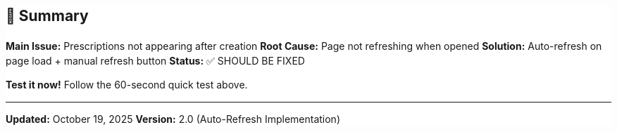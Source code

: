 
## 🎉 Summary

**Main Issue:** Prescriptions not appearing after creation
**Root Cause:** Page not refreshing when opened
**Solution:** Auto-refresh on page load + manual refresh button
**Status:** ✅ SHOULD BE FIXED

**Test it now!** Follow the 60-second quick test above.

---

**Updated:** October 19, 2025
**Version:** 2.0 (Auto-Refresh Implementation)
